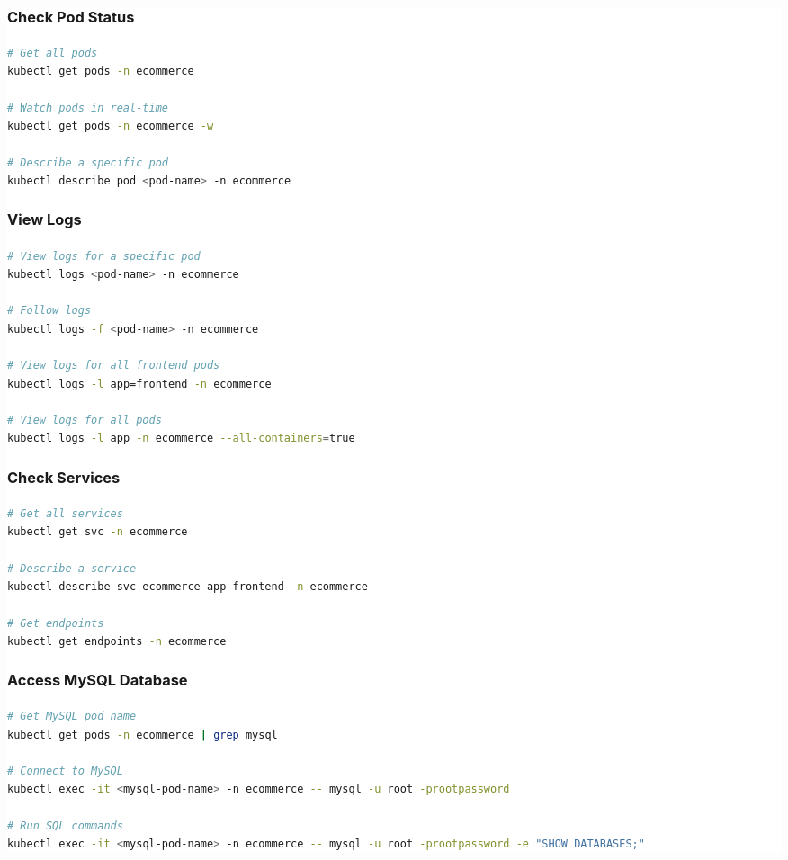 ### Check Pod Status

```bash
# Get all pods
kubectl get pods -n ecommerce

# Watch pods in real-time
kubectl get pods -n ecommerce -w

# Describe a specific pod
kubectl describe pod <pod-name> -n ecommerce
```

### View Logs

```bash
# View logs for a specific pod
kubectl logs <pod-name> -n ecommerce

# Follow logs
kubectl logs -f <pod-name> -n ecommerce

# View logs for all frontend pods
kubectl logs -l app=frontend -n ecommerce

# View logs for all pods
kubectl logs -l app -n ecommerce --all-containers=true
```

### Check Services

```bash
# Get all services
kubectl get svc -n ecommerce

# Describe a service
kubectl describe svc ecommerce-app-frontend -n ecommerce

# Get endpoints
kubectl get endpoints -n ecommerce
```

### Access MySQL Database

```bash
# Get MySQL pod name
kubectl get pods -n ecommerce | grep mysql

# Connect to MySQL
kubectl exec -it <mysql-pod-name> -n ecommerce -- mysql -u root -prootpassword

# Run SQL commands
kubectl exec -it <mysql-pod-name> -n ecommerce -- mysql -u root -prootpassword -e "SHOW DATABASES;"
```
